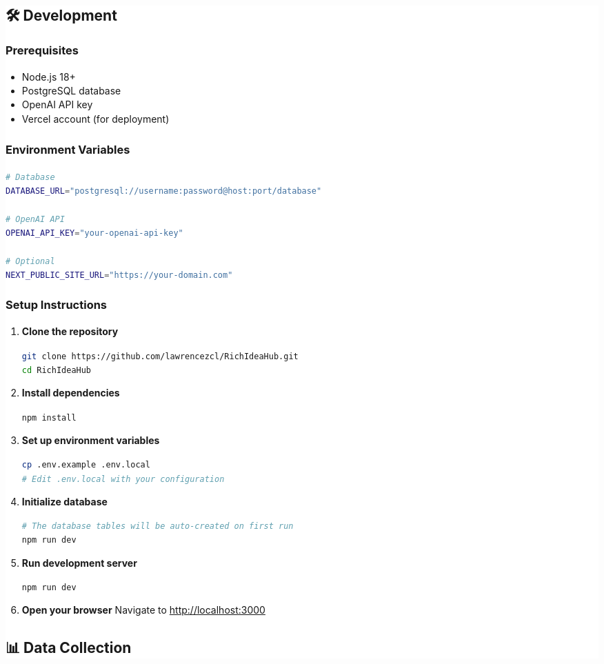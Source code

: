 ## 🛠️ Development

### Prerequisites
- Node.js 18+
- PostgreSQL database
- OpenAI API key
- Vercel account (for deployment)

### Environment Variables
```bash
# Database
DATABASE_URL="postgresql://username:password@host:port/database"

# OpenAI API
OPENAI_API_KEY="your-openai-api-key"

# Optional
NEXT_PUBLIC_SITE_URL="https://your-domain.com"
```

### Setup Instructions
1. **Clone the repository**
   ```bash
   git clone https://github.com/lawrencezcl/RichIdeaHub.git
   cd RichIdeaHub
   ```

2. **Install dependencies**
   ```bash
   npm install
   ```

3. **Set up environment variables**
   ```bash
   cp .env.example .env.local
   # Edit .env.local with your configuration
   ```

4. **Initialize database**
   ```bash
   # The database tables will be auto-created on first run
   npm run dev
   ```

5. **Run development server**
   ```bash
   npm run dev
   ```

6. **Open your browser**
   Navigate to [http://localhost:3000](http://localhost:3000)

## 📊 Data Collection
